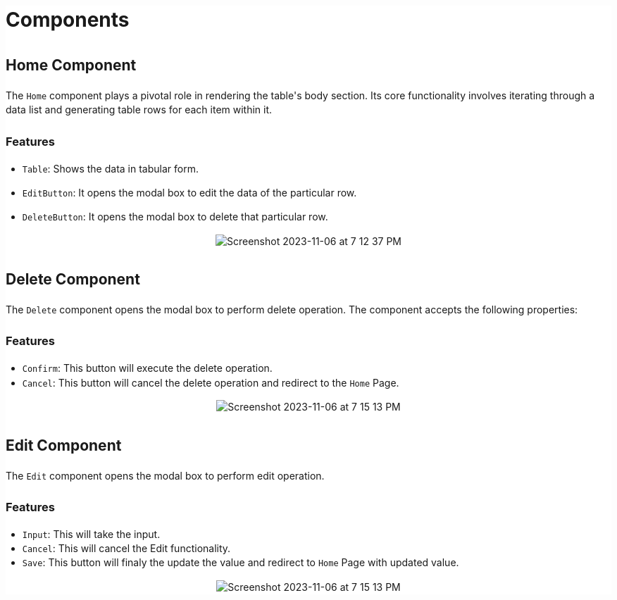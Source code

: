 # Components
## Home Component
The `Home` component plays a pivotal role in rendering the table's body section. Its core functionality involves iterating through a data list and generating table rows for each item within it. 
### Features

- `Table`: Shows the data in tabular form.

- `EditButton`: It opens the modal box to edit the data of the particular row.

- `DeleteButton`: It opens the modal box to delete that particular row.
<div align="center">
    <img width="1007" alt="Screenshot 2023-11-06 at 7 12 37 PM" src="https://user-images.githubusercontent.com/75877797/280749455-042c71ae-23c5-4127-bab3-8a60d35df8dc.png">
</div>

## Delete Component
The `Delete` component opens the modal box to perform delete operation.
The component accepts the following properties:
### Features
- `Confirm`: This button will execute the delete operation.
- `Cancel`: This button will cancel the delete operation and redirect to the `Home` Page.

<div align="center">
<img width="451" alt="Screenshot 2023-11-06 at 7 15 13 PM" src="https://user-images.githubusercontent.com/75877797/280749483-6b33b506-c9fd-4bb5-b9b9-b43855616ad2.png">
</div>

## Edit Component
The `Edit` component opens the modal box to perform edit operation. 

### Features
- `Input`: This will take the input.
- `Cancel`: This will cancel the Edit functionality.
- `Save`: This button will finaly the update the value and redirect to `Home` Page with updated value.

<div align="center">
<img width="451" alt="Screenshot 2023-11-06 at 7 15 13 PM" src="https://user-images.githubusercontent.com/75877797/280749480-3c9164ee-2fd7-4886-92a1-340176abd708.png">
</div>


